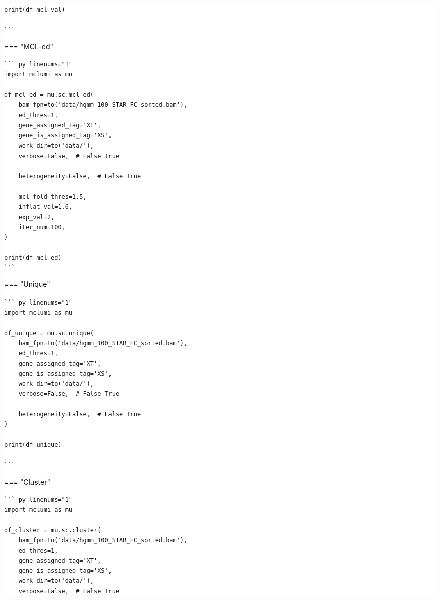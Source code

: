     print(df_mcl_val)

    ```

=== "MCL-ed"

    ``` py linenums="1"
    import mclumi as mu
    
    df_mcl_ed = mu.sc.mcl_ed(
        bam_fpn=to('data/hgmm_100_STAR_FC_sorted.bam'),
        ed_thres=1,
        gene_assigned_tag='XT',
        gene_is_assigned_tag='XS',
        work_dir=to('data/'),
        verbose=False,  # False True

        heterogeneity=False,  # False True

        mcl_fold_thres=1.5,
        inflat_val=1.6,
        exp_val=2,
        iter_num=100,
    )

    print(df_mcl_ed)
    ```

=== "Unique"

    ``` py linenums="1"
    import mclumi as mu
    
    df_unique = mu.sc.unique(
        bam_fpn=to('data/hgmm_100_STAR_FC_sorted.bam'),
        ed_thres=1,
        gene_assigned_tag='XT',
        gene_is_assigned_tag='XS',
        work_dir=to('data/'),
        verbose=False,  # False True

        heterogeneity=False,  # False True
    )

    print(df_unique)
    
    ```

=== "Cluster"

    ``` py linenums="1"
    import mclumi as mu
    
    df_cluster = mu.sc.cluster(
        bam_fpn=to('data/hgmm_100_STAR_FC_sorted.bam'),
        ed_thres=1,
        gene_assigned_tag='XT',
        gene_is_assigned_tag='XS',
        work_dir=to('data/'),
        verbose=False,  # False True
